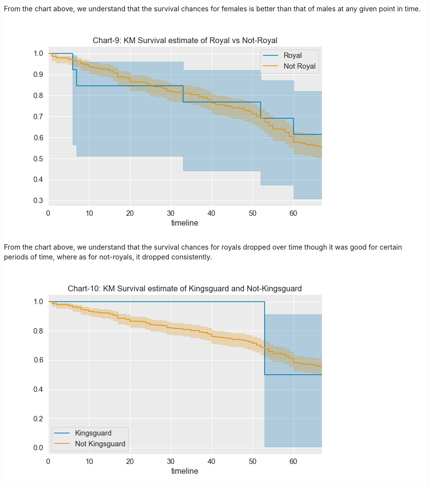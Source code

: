 From the chart above, we understand that the survival chances for females is better than that of males at any given point in time.
 
![KM Estimate](/assets/custom/got_survival_analysis/chart9.png)
 
From the chart above, we understand that the survival chances for royals dropped over time though it was good for certain periods of time, where as for not-royals, it 
dropped consistently.
 
![KM Estimate](/assets/custom/got_survival_analysis/chart10.png)
 